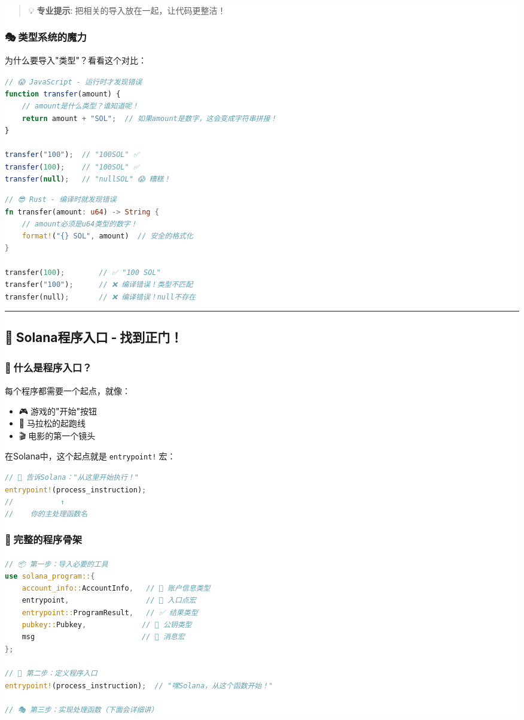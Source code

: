 > 💡 **专业提示**: 把相关的导入放在一起，让代码更整洁！

### 🎭 类型系统的魔力

为什么要导入"类型"？看看这个对比：

```javascript
// 😱 JavaScript - 运行时才发现错误
function transfer(amount) {
    // amount是什么类型？谁知道呢！
    return amount + "SOL";  // 如果amount是数字，这会变成字符串拼接！
}

transfer("100");  // "100SOL" ✅
transfer(100);    // "100SOL" ✅
transfer(null);   // "nullSOL" 😱 糟糕！
```

```rust
// 😎 Rust - 编译时就发现错误
fn transfer(amount: u64) -> String {
    // amount必须是u64类型的数字！
    format!("{} SOL", amount)  // 安全的格式化
}

transfer(100);        // ✅ "100 SOL"
transfer("100");      // ❌ 编译错误！类型不匹配
transfer(null);       // ❌ 编译错误！null不存在
```

---

## 🏁 Solana程序入口 - 找到正门！

### 🚪 什么是程序入口？

每个程序都需要一个起点，就像：
- 🎮 游戏的"开始"按钮
- 🏃 马拉松的起跑线
- 🎬 电影的第一个镜头

在Solana中，这个起点就是 `entrypoint!` 宏：

```rust
// 🎯 告诉Solana："从这里开始执行！"
entrypoint!(process_instruction);
//           ↑
//    你的主处理函数名
```

### 🎨 完整的程序骨架

```rust
// 📦 第一步：导入必要的工具
use solana_program::{
    account_info::AccountInfo,   // 🏦 账户信息类型
    entrypoint,                  // 🚪 入口点宏
    entrypoint::ProgramResult,   // ✅ 结果类型
    pubkey::Pubkey,             // 🔑 公钥类型
    msg                         // 📢 消息宏
};

// 🎯 第二步：定义程序入口
entrypoint!(process_instruction);  // "嘿Solana，从这个函数开始！"

// 🎭 第三步：实现处理函数（下面会详细讲）
```
